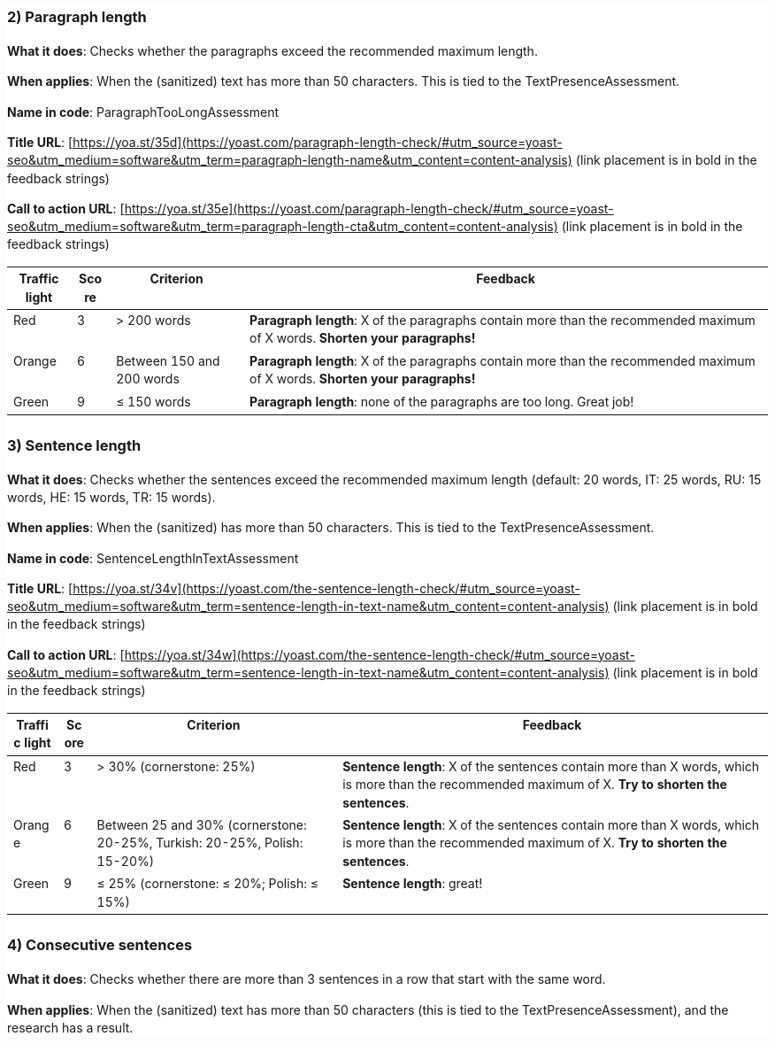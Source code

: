 ### 2) Paragraph length
**What it does**: Checks whether the paragraphs exceed the recommended maximum length.

**When applies**: When the (sanitized) text has more than 50 characters. This is tied to the TextPresenceAssessment.

**Name in code**: ParagraphTooLongAssessment

**Title URL**: [https://yoa.st/35d](https://yoast.com/paragraph-length-check/#utm_source=yoast-seo&utm_medium=software&utm_term=paragraph-length-name&utm_content=content-analysis) (link placement is in bold in the feedback strings)

**Call to action URL**: [https://yoa.st/35e](https://yoast.com/paragraph-length-check/#utm_source=yoast-seo&utm_medium=software&utm_term=paragraph-length-cta&utm_content=content-analysis) (link placement is in bold in the feedback strings)

| Traffic light 	 | Score	| Criterion | Feedback |
|------------|------------------	|--------------------- |---------------------|
| Red        |3	                |> 200 words	   	          |**Paragraph length**: X of the paragraphs contain more than the recommended maximum of X words. **Shorten your paragraphs!**|
| Orange     |6                 |Between 150 and 200 words    |**Paragraph length**: X of the paragraphs contain more than the recommended maximum of X words. **Shorten your paragraphs!**|
| Green      |9                 |≤ 150 words	              |**Paragraph length**: none of the paragraphs are too long. Great job! |

### 3) Sentence length
**What it does**: Checks whether the sentences exceed the recommended maximum length (default: 20 words, IT: 25 words, RU: 15 words, HE: 15 words, TR: 15 words).

**When applies**: When the (sanitized) has more than 50 characters. This is tied to the TextPresenceAssessment.

**Name in code**: SentenceLengthInTextAssessment

**Title URL**: [https://yoa.st/34v](https://yoast.com/the-sentence-length-check/#utm_source=yoast-seo&utm_medium=software&utm_term=sentence-length-in-text-name&utm_content=content-analysis) (link placement is in bold in the feedback strings)

**Call to action URL**: [https://yoa.st/34w](https://yoast.com/the-sentence-length-check/#utm_source=yoast-seo&utm_medium=software&utm_term=sentence-length-in-text-name&utm_content=content-analysis) (link placement is in bold in the feedback strings)

|Traffic light |	Score |	Criterion |	Feedback |
|------------------  |------------------	|--------------------- |--------------------- |
|Red	| 3 |> 30% (cornerstone: 25%)                                                  |**Sentence length**: X of the sentences contain more than X words, which is more than the recommended maximum of X. **Try to shorten the sentences**. |
|Orange	| 6 |Between 25 and 30% (cornerstone: 20-25%, Turkish: 20-25%, Polish: 15-20%) |**Sentence length**: X of the sentences contain more than X words, which is more than the recommended maximum of X. **Try to shorten the sentences**. |
|Green	| 9 |≤ 25% (cornerstone: ≤ 20%; Polish: ≤ 15%)                                 |**Sentence length**: great! |

### 4) Consecutive sentences
**What it does**: Checks whether there are more than 3 sentences in a row that start with the same word.

**When applies**: When the (sanitized) text has more than 50 characters (this is tied to the TextPresenceAssessment), and the research has a result.

